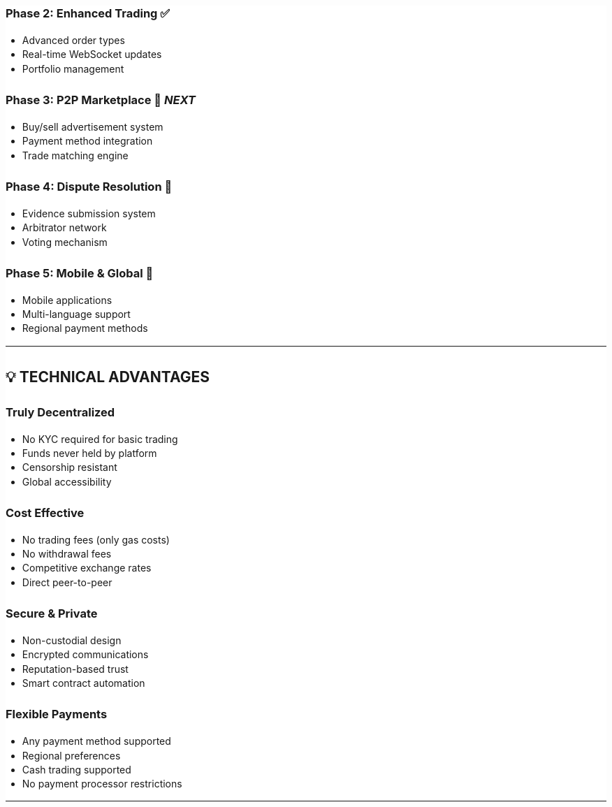 ### **Phase 2: Enhanced Trading** ✅
- Advanced order types
- Real-time WebSocket updates
- Portfolio management

### **Phase 3: P2P Marketplace** 🚧 *NEXT*
- Buy/sell advertisement system
- Payment method integration
- Trade matching engine

### **Phase 4: Dispute Resolution** 🔄
- Evidence submission system
- Arbitrator network
- Voting mechanism

### **Phase 5: Mobile & Global** 🔄
- Mobile applications
- Multi-language support
- Regional payment methods

---

## 💡 **TECHNICAL ADVANTAGES**

### **Truly Decentralized**
- No KYC required for basic trading
- Funds never held by platform
- Censorship resistant
- Global accessibility

### **Cost Effective**
- No trading fees (only gas costs)
- No withdrawal fees
- Competitive exchange rates
- Direct peer-to-peer

### **Secure & Private**
- Non-custodial design
- Encrypted communications
- Reputation-based trust
- Smart contract automation

### **Flexible Payments**
- Any payment method supported
- Regional preferences
- Cash trading supported
- No payment processor restrictions

---
